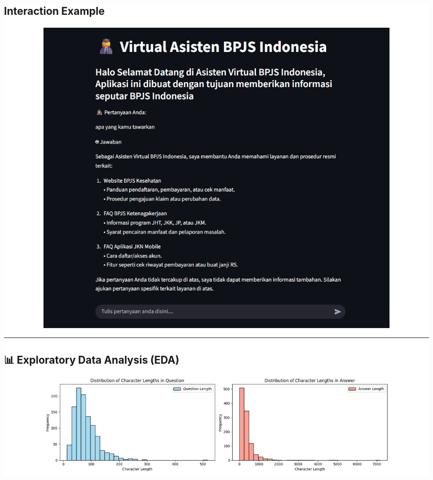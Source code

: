 
## Interaction Example

<p align="center">
  <img src="./readme/deploy.png" width=700>
</p>

---

## 📊 Exploratory Data Analysis (EDA)

<p align="center">
  <img src="./readme/eda1.png" width=700>